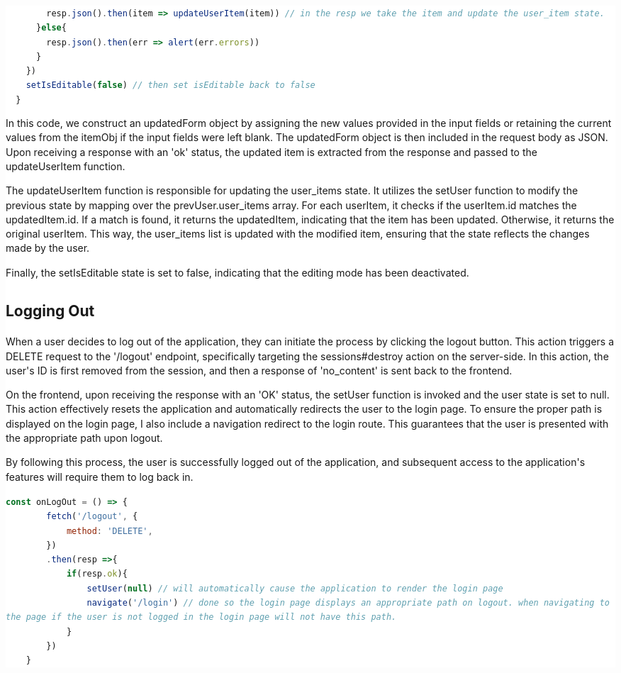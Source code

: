 ```javascript
        resp.json().then(item => updateUserItem(item)) // in the resp we take the item and update the user_item state.
      }else{
        resp.json().then(err => alert(err.errors))
      }
    })
    setIsEditable(false) // then set isEditable back to false
  }
```

In this code, we construct an updatedForm object by assigning the new values provided in the input fields or retaining the current values from the itemObj if the input fields were left blank. The updatedForm object is then included in the request body as JSON. Upon receiving a response with an 'ok' status, the updated item is extracted from the response and passed to the updateUserItem function.

The updateUserItem function is responsible for updating the user_items state. It utilizes the setUser function to modify the previous state by mapping over the prevUser.user_items array. For each userItem, it checks if the userItem.id matches the updatedItem.id. If a match is found, it returns the updatedItem, indicating that the item has been updated. Otherwise, it returns the original userItem. This way, the user_items list is updated with the modified item, ensuring that the state reflects the changes made by the user.

Finally, the setIsEditable state is set to false, indicating that the editing mode has been deactivated.

## Logging Out


When a user decides to log out of the application, they can initiate the process by clicking the logout button. This action triggers a DELETE request to the '/logout' endpoint, specifically targeting the sessions#destroy action on the server-side. In this action, the user's ID is first removed from the session, and then a response of 'no_content' is sent back to the frontend.

On the frontend, upon receiving the response with an 'OK' status, the setUser function is invoked and the user state is set to null. This action effectively resets the application and automatically redirects the user to the login page. To ensure the proper path is displayed on the login page, I also include a navigation redirect to the login route. This guarantees that the user is presented with the appropriate path upon logout.

By following this process, the user is successfully logged out of the application, and subsequent access to the application's features will require them to log back in.

```javascript
const onLogOut = () => {
        fetch('/logout', {
            method: 'DELETE',
        })
        .then(resp =>{
            if(resp.ok){
                setUser(null) // will automatically cause the application to render the login page
                navigate('/login') // done so the login page displays an appropriate path on logout. when navigating to the page if the user is not logged in the login page will not have this path.
            }
        })
    }
```

